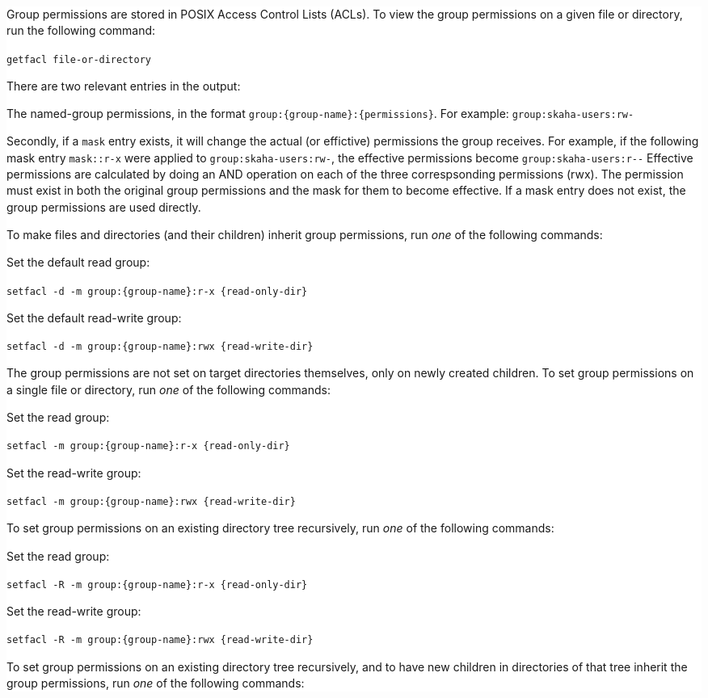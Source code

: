 Group permissions are stored in POSIX Access Control Lists (ACLs).  To view the group permissions on a given file or directory, run the following command:

```
getfacl file-or-directory
```

There are two relevant entries in the output:

The named-group permissions, in the format `group:{group-name}:{permissions}`.  For example: `group:skaha-users:rw-`

Secondly, if a `mask` entry exists, it will change the actual (or effictive) permissions the group receives.  For example, if the following mask entry `mask::r-x` were applied to `group:skaha-users:rw-`, the effective permissions become `group:skaha-users:r--`  Effective permissions are calculated by doing an AND operation on each of the three correspsonding permissions (rwx).  The permission must exist in both the original group permissions and the mask for them to become effective.  If a mask entry does not exist, the group permissions are used directly.

To make files and directories (and their children) inherit group permissions, run *one* of the following commands:

Set the default read group:
```
setfacl -d -m group:{group-name}:r-x {read-only-dir}
```

Set the default read-write group:
```
setfacl -d -m group:{group-name}:rwx {read-write-dir}
```

The group permissions are not set on target directories themselves, only on newly created children.
To set group permissions on a single file or directory, run *one* of the following commands:

Set the read group:
```
setfacl -m group:{group-name}:r-x {read-only-dir}
```

Set the read-write group:
```
setfacl -m group:{group-name}:rwx {read-write-dir}
```

To set group permissions on an existing directory tree recursively, run *one* of the following commands:

Set the read group:
```
setfacl -R -m group:{group-name}:r-x {read-only-dir}
```

Set the read-write group:
```
setfacl -R -m group:{group-name}:rwx {read-write-dir}
```

To set group permissions on an existing directory tree recursively, and to have new children in directories of that tree inherit the group permissions, run *one* of the following commands:
